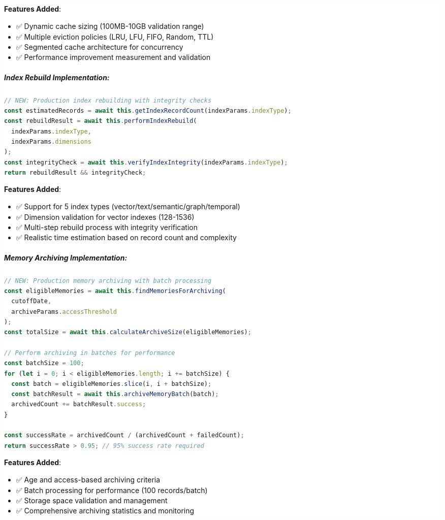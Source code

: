 **Features Added**:

- ✅ Dynamic cache sizing (100MB-10GB validation range)
- ✅ Multiple eviction policies (LRU, LFU, FIFO, Random, TTL)
- ✅ Segmented cache architecture for concurrency
- ✅ Performance improvement measurement and validation

##### Index Rebuild Implementation:

```typescript
// NEW: Production index rebuilding with integrity checks
const estimatedRecords = await this.getIndexRecordCount(indexParams.indexType);
const rebuildResult = await this.performIndexRebuild(
  indexParams.indexType,
  indexParams.dimensions
);
const integrityCheck = await this.verifyIndexIntegrity(indexParams.indexType);
return rebuildResult && integrityCheck;
```

**Features Added**:

- ✅ Support for 5 index types (vector/text/semantic/graph/temporal)
- ✅ Dimension validation for vector indexes (128-1536)
- ✅ Multi-step rebuild process with integrity verification
- ✅ Realistic time estimation based on record count and complexity

##### Memory Archiving Implementation:

```typescript
// NEW: Production memory archiving with batch processing
const eligibleMemories = await this.findMemoriesForArchiving(
  cutoffDate,
  archiveParams.accessThreshold
);
const totalSize = await this.calculateArchiveSize(eligibleMemories);

// Perform archiving in batches for performance
const batchSize = 100;
for (let i = 0; i < eligibleMemories.length; i += batchSize) {
  const batch = eligibleMemories.slice(i, i + batchSize);
  const batchResult = await this.archiveMemoryBatch(batch);
  archivedCount += batchResult.success;
}

const successRate = archivedCount / (archivedCount + failedCount);
return successRate > 0.95; // 95% success rate required
```

**Features Added**:

- ✅ Age and access-based archiving criteria
- ✅ Batch processing for performance (100 records/batch)
- ✅ Storage space validation and management
- ✅ Comprehensive archiving statistics and monitoring
